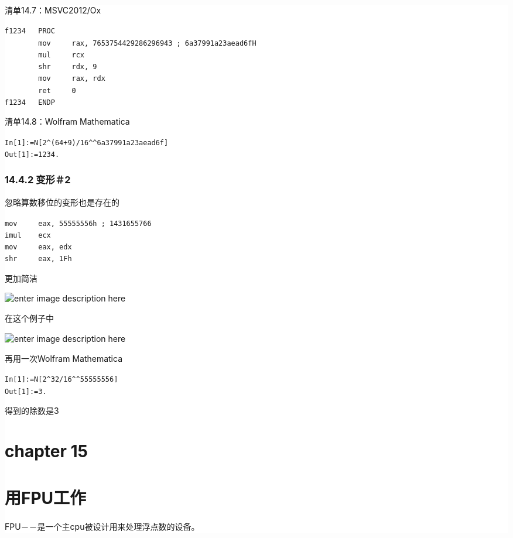 清单14.7：MSVC2012/Ox

```
f1234   PROC
        mov     rax, 7653754429286296943 ; 6a37991a23aead6fH
        mul     rcx
        shr     rdx, 9
        mov     rax, rdx
        ret     0
f1234   ENDP

```

清单14.8：Wolfram Mathematica

```
In[1]:=N[2^(64+9)/16^^6a37991a23aead6f]
Out[1]:=1234.

```

### 14.4.2 变形＃2

忽略算数移位的变形也是存在的

```
mov     eax, 55555556h ; 1431655766
imul    ecx
mov     eax, edx
shr     eax, 1Fh

```

更加简洁

![enter image description here](http://drops.javaweb.org/uploads/images/c11e92e826ac56709d0f84f550b462a132dbaf05.jpg)

在这个例子中

![enter image description here](http://drops.javaweb.org/uploads/images/8cea3e722135e6070dc64ed29252ef9b07529bd7.jpg)

再用一次Wolfram Mathematica

```
In[1]:=N[2^32/16^^55555556]
Out[1]:=3.

```

得到的除数是3

chapter 15
=====

用FPU工作
======

FPU－－是一个主cpu被设计用来处理浮点数的设备。
